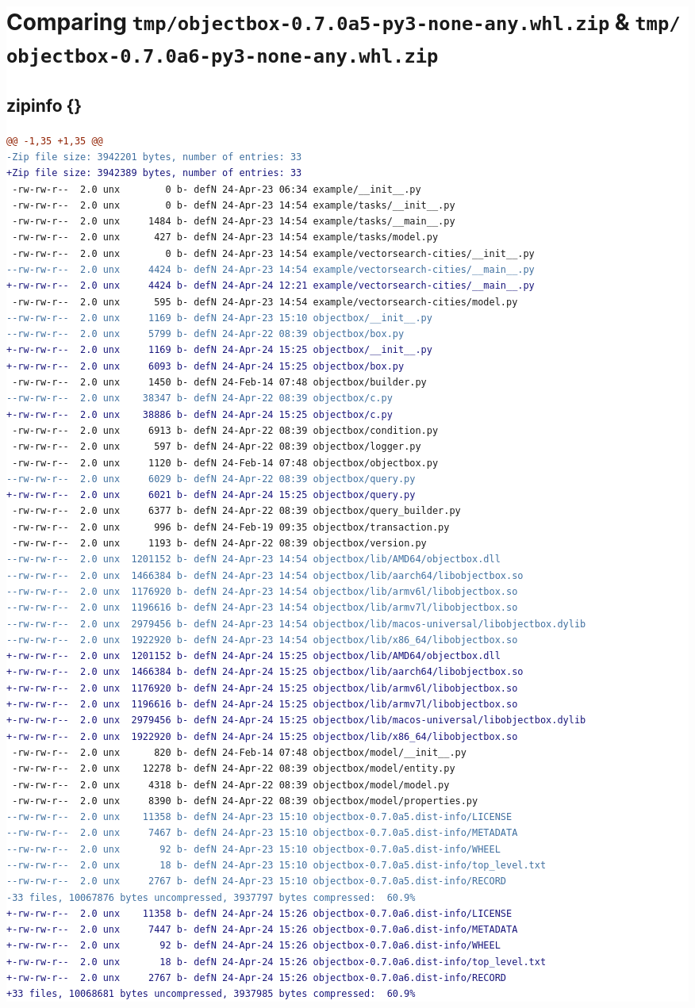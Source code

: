 # Comparing `tmp/objectbox-0.7.0a5-py3-none-any.whl.zip` & `tmp/objectbox-0.7.0a6-py3-none-any.whl.zip`

## zipinfo {}

```diff
@@ -1,35 +1,35 @@
-Zip file size: 3942201 bytes, number of entries: 33
+Zip file size: 3942389 bytes, number of entries: 33
 -rw-rw-r--  2.0 unx        0 b- defN 24-Apr-23 06:34 example/__init__.py
 -rw-rw-r--  2.0 unx        0 b- defN 24-Apr-23 14:54 example/tasks/__init__.py
 -rw-rw-r--  2.0 unx     1484 b- defN 24-Apr-23 14:54 example/tasks/__main__.py
 -rw-rw-r--  2.0 unx      427 b- defN 24-Apr-23 14:54 example/tasks/model.py
 -rw-rw-r--  2.0 unx        0 b- defN 24-Apr-23 14:54 example/vectorsearch-cities/__init__.py
--rw-rw-r--  2.0 unx     4424 b- defN 24-Apr-23 14:54 example/vectorsearch-cities/__main__.py
+-rw-rw-r--  2.0 unx     4424 b- defN 24-Apr-24 12:21 example/vectorsearch-cities/__main__.py
 -rw-rw-r--  2.0 unx      595 b- defN 24-Apr-23 14:54 example/vectorsearch-cities/model.py
--rw-rw-r--  2.0 unx     1169 b- defN 24-Apr-23 15:10 objectbox/__init__.py
--rw-rw-r--  2.0 unx     5799 b- defN 24-Apr-22 08:39 objectbox/box.py
+-rw-rw-r--  2.0 unx     1169 b- defN 24-Apr-24 15:25 objectbox/__init__.py
+-rw-rw-r--  2.0 unx     6093 b- defN 24-Apr-24 15:25 objectbox/box.py
 -rw-rw-r--  2.0 unx     1450 b- defN 24-Feb-14 07:48 objectbox/builder.py
--rw-rw-r--  2.0 unx    38347 b- defN 24-Apr-22 08:39 objectbox/c.py
+-rw-rw-r--  2.0 unx    38886 b- defN 24-Apr-24 15:25 objectbox/c.py
 -rw-rw-r--  2.0 unx     6913 b- defN 24-Apr-22 08:39 objectbox/condition.py
 -rw-rw-r--  2.0 unx      597 b- defN 24-Apr-22 08:39 objectbox/logger.py
 -rw-rw-r--  2.0 unx     1120 b- defN 24-Feb-14 07:48 objectbox/objectbox.py
--rw-rw-r--  2.0 unx     6029 b- defN 24-Apr-22 08:39 objectbox/query.py
+-rw-rw-r--  2.0 unx     6021 b- defN 24-Apr-24 15:25 objectbox/query.py
 -rw-rw-r--  2.0 unx     6377 b- defN 24-Apr-22 08:39 objectbox/query_builder.py
 -rw-rw-r--  2.0 unx      996 b- defN 24-Feb-19 09:35 objectbox/transaction.py
 -rw-rw-r--  2.0 unx     1193 b- defN 24-Apr-22 08:39 objectbox/version.py
--rw-rw-r--  2.0 unx  1201152 b- defN 24-Apr-23 14:54 objectbox/lib/AMD64/objectbox.dll
--rw-rw-r--  2.0 unx  1466384 b- defN 24-Apr-23 14:54 objectbox/lib/aarch64/libobjectbox.so
--rw-rw-r--  2.0 unx  1176920 b- defN 24-Apr-23 14:54 objectbox/lib/armv6l/libobjectbox.so
--rw-rw-r--  2.0 unx  1196616 b- defN 24-Apr-23 14:54 objectbox/lib/armv7l/libobjectbox.so
--rw-rw-r--  2.0 unx  2979456 b- defN 24-Apr-23 14:54 objectbox/lib/macos-universal/libobjectbox.dylib
--rw-rw-r--  2.0 unx  1922920 b- defN 24-Apr-23 14:54 objectbox/lib/x86_64/libobjectbox.so
+-rw-rw-r--  2.0 unx  1201152 b- defN 24-Apr-24 15:25 objectbox/lib/AMD64/objectbox.dll
+-rw-rw-r--  2.0 unx  1466384 b- defN 24-Apr-24 15:25 objectbox/lib/aarch64/libobjectbox.so
+-rw-rw-r--  2.0 unx  1176920 b- defN 24-Apr-24 15:25 objectbox/lib/armv6l/libobjectbox.so
+-rw-rw-r--  2.0 unx  1196616 b- defN 24-Apr-24 15:25 objectbox/lib/armv7l/libobjectbox.so
+-rw-rw-r--  2.0 unx  2979456 b- defN 24-Apr-24 15:25 objectbox/lib/macos-universal/libobjectbox.dylib
+-rw-rw-r--  2.0 unx  1922920 b- defN 24-Apr-24 15:25 objectbox/lib/x86_64/libobjectbox.so
 -rw-rw-r--  2.0 unx      820 b- defN 24-Feb-14 07:48 objectbox/model/__init__.py
 -rw-rw-r--  2.0 unx    12278 b- defN 24-Apr-22 08:39 objectbox/model/entity.py
 -rw-rw-r--  2.0 unx     4318 b- defN 24-Apr-22 08:39 objectbox/model/model.py
 -rw-rw-r--  2.0 unx     8390 b- defN 24-Apr-22 08:39 objectbox/model/properties.py
--rw-rw-r--  2.0 unx    11358 b- defN 24-Apr-23 15:10 objectbox-0.7.0a5.dist-info/LICENSE
--rw-rw-r--  2.0 unx     7467 b- defN 24-Apr-23 15:10 objectbox-0.7.0a5.dist-info/METADATA
--rw-rw-r--  2.0 unx       92 b- defN 24-Apr-23 15:10 objectbox-0.7.0a5.dist-info/WHEEL
--rw-rw-r--  2.0 unx       18 b- defN 24-Apr-23 15:10 objectbox-0.7.0a5.dist-info/top_level.txt
--rw-rw-r--  2.0 unx     2767 b- defN 24-Apr-23 15:10 objectbox-0.7.0a5.dist-info/RECORD
-33 files, 10067876 bytes uncompressed, 3937797 bytes compressed:  60.9%
+-rw-rw-r--  2.0 unx    11358 b- defN 24-Apr-24 15:26 objectbox-0.7.0a6.dist-info/LICENSE
+-rw-rw-r--  2.0 unx     7447 b- defN 24-Apr-24 15:26 objectbox-0.7.0a6.dist-info/METADATA
+-rw-rw-r--  2.0 unx       92 b- defN 24-Apr-24 15:26 objectbox-0.7.0a6.dist-info/WHEEL
+-rw-rw-r--  2.0 unx       18 b- defN 24-Apr-24 15:26 objectbox-0.7.0a6.dist-info/top_level.txt
+-rw-rw-r--  2.0 unx     2767 b- defN 24-Apr-24 15:26 objectbox-0.7.0a6.dist-info/RECORD
+33 files, 10068681 bytes uncompressed, 3937985 bytes compressed:  60.9%
```